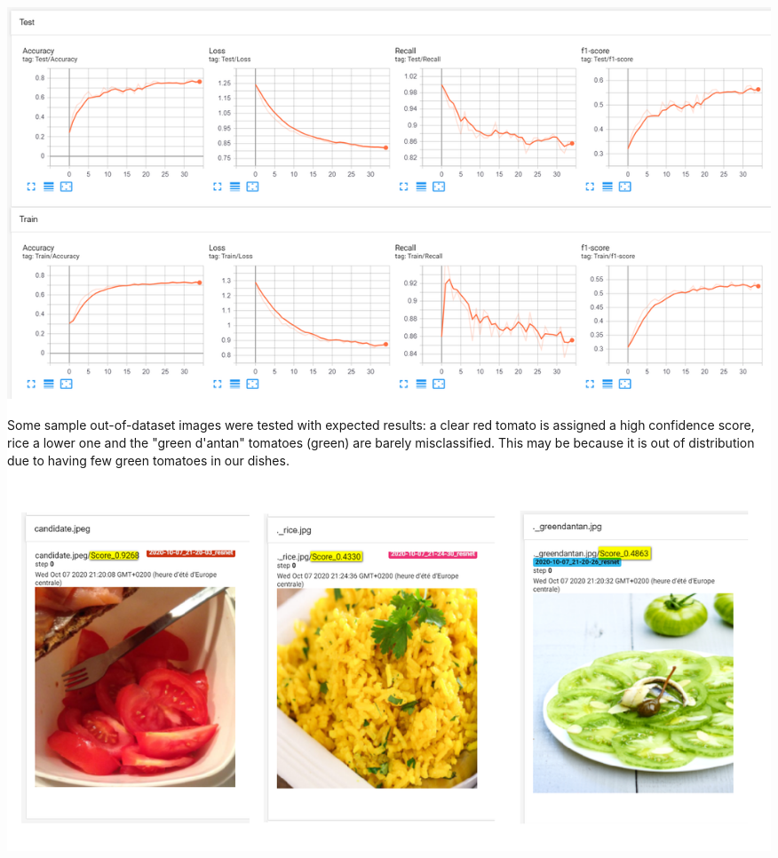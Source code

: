 ![train_test_acc](static/images/train_test_acc.png)

Some sample out-of-dataset images were tested with expected results: a clear red tomato is assigned a high confidence score, rice a lower one and the "green d'antan" tomatoes (green) are barely misclassified. This may be because it is out of distribution due to having few green tomatoes in our dishes.

![samples](static/images/samples.png)
